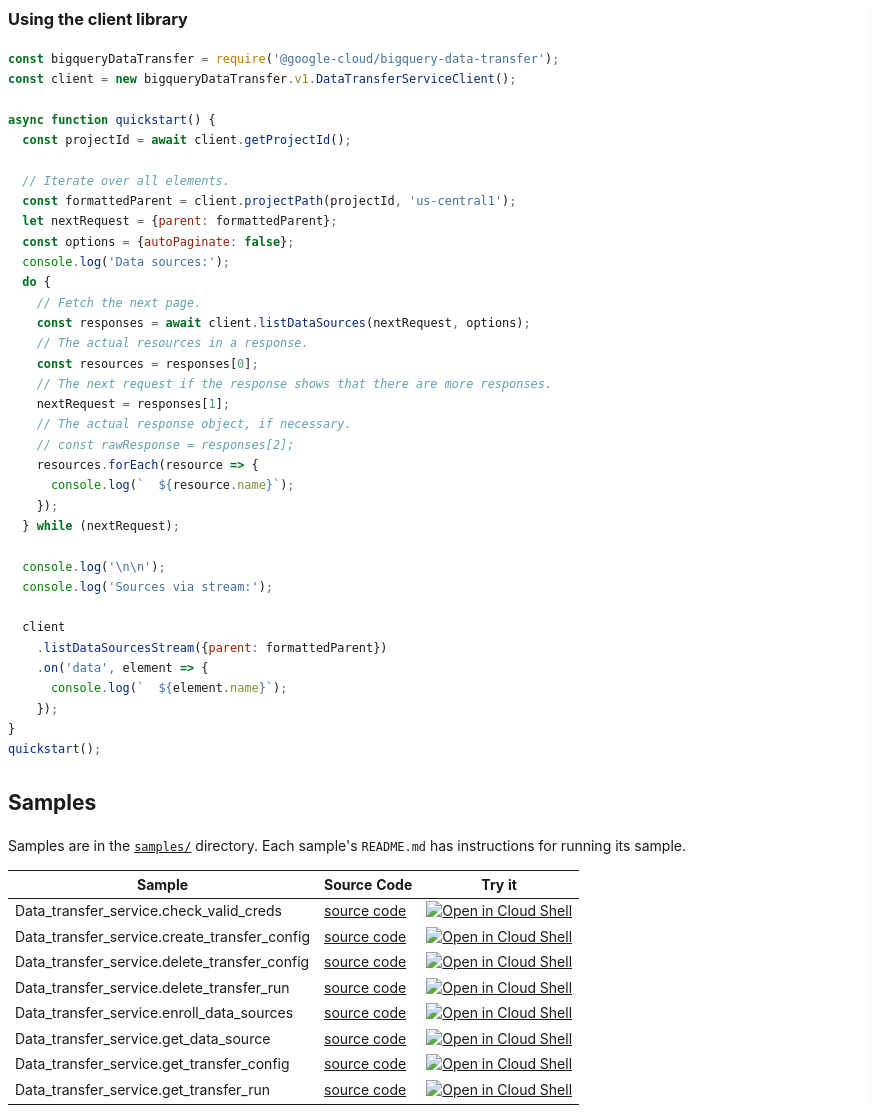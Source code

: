 ### Using the client library

```javascript
const bigqueryDataTransfer = require('@google-cloud/bigquery-data-transfer');
const client = new bigqueryDataTransfer.v1.DataTransferServiceClient();

async function quickstart() {
  const projectId = await client.getProjectId();

  // Iterate over all elements.
  const formattedParent = client.projectPath(projectId, 'us-central1');
  let nextRequest = {parent: formattedParent};
  const options = {autoPaginate: false};
  console.log('Data sources:');
  do {
    // Fetch the next page.
    const responses = await client.listDataSources(nextRequest, options);
    // The actual resources in a response.
    const resources = responses[0];
    // The next request if the response shows that there are more responses.
    nextRequest = responses[1];
    // The actual response object, if necessary.
    // const rawResponse = responses[2];
    resources.forEach(resource => {
      console.log(`  ${resource.name}`);
    });
  } while (nextRequest);

  console.log('\n\n');
  console.log('Sources via stream:');

  client
    .listDataSourcesStream({parent: formattedParent})
    .on('data', element => {
      console.log(`  ${element.name}`);
    });
}
quickstart();

```



## Samples

Samples are in the [`samples/`](https://github.com/googleapis/google-cloud-node/tree/main/samples) directory. Each sample's `README.md` has instructions for running its sample.

| Sample                      | Source Code                       | Try it |
| --------------------------- | --------------------------------- | ------ |
| Data_transfer_service.check_valid_creds | [source code](https://github.com/googleapis/google-cloud-node/blob/main/packages/google-cloud-bigquery-datatransfer/samples/generated/v1/data_transfer_service.check_valid_creds.js) | [![Open in Cloud Shell][shell_img]](https://console.cloud.google.com/cloudshell/open?git_repo=https://github.com/googleapis/google-cloud-node&page=editor&open_in_editor=packages/google-cloud-bigquery-datatransfer/samples/generated/v1/data_transfer_service.check_valid_creds.js,samples/README.md) |
| Data_transfer_service.create_transfer_config | [source code](https://github.com/googleapis/google-cloud-node/blob/main/packages/google-cloud-bigquery-datatransfer/samples/generated/v1/data_transfer_service.create_transfer_config.js) | [![Open in Cloud Shell][shell_img]](https://console.cloud.google.com/cloudshell/open?git_repo=https://github.com/googleapis/google-cloud-node&page=editor&open_in_editor=packages/google-cloud-bigquery-datatransfer/samples/generated/v1/data_transfer_service.create_transfer_config.js,samples/README.md) |
| Data_transfer_service.delete_transfer_config | [source code](https://github.com/googleapis/google-cloud-node/blob/main/packages/google-cloud-bigquery-datatransfer/samples/generated/v1/data_transfer_service.delete_transfer_config.js) | [![Open in Cloud Shell][shell_img]](https://console.cloud.google.com/cloudshell/open?git_repo=https://github.com/googleapis/google-cloud-node&page=editor&open_in_editor=packages/google-cloud-bigquery-datatransfer/samples/generated/v1/data_transfer_service.delete_transfer_config.js,samples/README.md) |
| Data_transfer_service.delete_transfer_run | [source code](https://github.com/googleapis/google-cloud-node/blob/main/packages/google-cloud-bigquery-datatransfer/samples/generated/v1/data_transfer_service.delete_transfer_run.js) | [![Open in Cloud Shell][shell_img]](https://console.cloud.google.com/cloudshell/open?git_repo=https://github.com/googleapis/google-cloud-node&page=editor&open_in_editor=packages/google-cloud-bigquery-datatransfer/samples/generated/v1/data_transfer_service.delete_transfer_run.js,samples/README.md) |
| Data_transfer_service.enroll_data_sources | [source code](https://github.com/googleapis/google-cloud-node/blob/main/packages/google-cloud-bigquery-datatransfer/samples/generated/v1/data_transfer_service.enroll_data_sources.js) | [![Open in Cloud Shell][shell_img]](https://console.cloud.google.com/cloudshell/open?git_repo=https://github.com/googleapis/google-cloud-node&page=editor&open_in_editor=packages/google-cloud-bigquery-datatransfer/samples/generated/v1/data_transfer_service.enroll_data_sources.js,samples/README.md) |
| Data_transfer_service.get_data_source | [source code](https://github.com/googleapis/google-cloud-node/blob/main/packages/google-cloud-bigquery-datatransfer/samples/generated/v1/data_transfer_service.get_data_source.js) | [![Open in Cloud Shell][shell_img]](https://console.cloud.google.com/cloudshell/open?git_repo=https://github.com/googleapis/google-cloud-node&page=editor&open_in_editor=packages/google-cloud-bigquery-datatransfer/samples/generated/v1/data_transfer_service.get_data_source.js,samples/README.md) |
| Data_transfer_service.get_transfer_config | [source code](https://github.com/googleapis/google-cloud-node/blob/main/packages/google-cloud-bigquery-datatransfer/samples/generated/v1/data_transfer_service.get_transfer_config.js) | [![Open in Cloud Shell][shell_img]](https://console.cloud.google.com/cloudshell/open?git_repo=https://github.com/googleapis/google-cloud-node&page=editor&open_in_editor=packages/google-cloud-bigquery-datatransfer/samples/generated/v1/data_transfer_service.get_transfer_config.js,samples/README.md) |
| Data_transfer_service.get_transfer_run | [source code](https://github.com/googleapis/google-cloud-node/blob/main/packages/google-cloud-bigquery-datatransfer/samples/generated/v1/data_transfer_service.get_transfer_run.js) | [![Open in Cloud Shell][shell_img]](https://console.cloud.google.com/cloudshell/open?git_repo=https://github.com/googleapis/google-cloud-node&page=editor&open_in_editor=packages/google-cloud-bigquery-datatransfer/samples/generated/v1/data_transfer_service.get_transfer_run.js,samples/README.md) |

[//]: # "This README.md file is auto-generated, all changes to this file will be lost."
[//]: # "To regenerate it, use `python -m synthtool`."
[explained]: https://cloud.google.com/apis/docs/client-libraries-explained
[launch_stages]: https://cloud.google.com/terms/launch-stages
[client-docs]: https://cloud.google.com/nodejs/docs/reference/bigquery-data-transfer/latest
[product-docs]: https://cloud.google.com/bigquery/transfer/
[shell_img]: https://gstatic.com/cloudssh/images/open-btn.png
[projects]: https://console.cloud.google.com/project
[billing]: https://support.google.com/cloud/answer/6293499#enable-billing
[enable_api]: https://console.cloud.google.com/flows/enableapi?apiid=bigquerydatatransfer.googleapis.com
[auth]: https://cloud.google.com/docs/authentication/getting-started